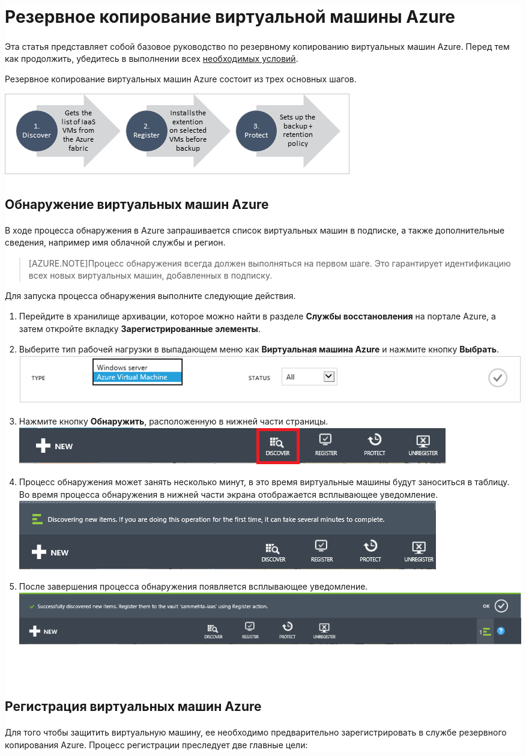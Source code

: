 <properties
	pageTitle="Резервное копирование виртуальной машины Azure — резервное копирование"
	description="Узнайте, как создать резервную копию виртуальной машины Azure после регистрации"
	services="backup"
	documentationCenter=""
	authors="aashishr"
	manager="shreeshd"
	editor=""/>

<tags
	ms.service="backup"
	ms.workload="storage-backup-recovery"
	ms.tgt_pltfrm="na"
	ms.devlang="na"
	ms.topic="article"
	ms.date="04/30/2015"
	ms.author="aashishr"/>


# Резервное копирование виртуальной машины Azure

Эта статья представляет собой базовое руководство по резервному копированию виртуальных машин Azure. Перед тем как продолжить, убедитесь в выполнении всех [необходимых условий][prereq].

Резервное копирование виртуальных машин Azure состоит из трех основных шагов.

![Три шага для резервного копирования виртуальной машины Azure][three-steps]

## Обнаружение виртуальных машин Azure
В ходе процесса обнаружения в Azure запрашивается список виртуальных машин в подписке, а также дополнительные сведения, например имя облачной службы и регион.

> [AZURE.NOTE]Процесс обнаружения всегда должен выполняться на первом шаге. Это гарантирует идентификацию всех новых виртуальных машин, добавленных в подписку.

Для запуска процесса обнаружения выполните следующие действия.

1. Перейдите в хранилище архивации, которое можно найти в разделе **Службы восстановления** на портале Azure, а затем откройте вкладку **Зарегистрированные элементы**.

2. Выберите тип рабочей нагрузки в выпадающем меню как **Виртуальная машина Azure** и нажмите кнопку **Выбрать**. ![выбор рабочей нагрузки][select-workload]

3. Нажмите кнопку **Обнаружить**, расположенную в нижней части страницы. ![кнопка обнаружения][discover-button]

4. Процесс обнаружения может занять несколько минут, в это время виртуальные машины будут заноситься в таблицу. Во время процесса обнаружения в нижней части экрана отображается всплывающее уведомление. ![обнаружение виртуальных машин][discover-vms]

5. После завершения процесса обнаружения появляется всплывающее уведомление. ![обнаружение выполнено][discover-done]

<br><br>
## Регистрация виртуальных машин Azure
Для того чтобы защитить виртуальную машину, ее необходимо предварительно зарегистрировать в службе резервного копирования Azure. Процесс регистрации преследует две главные цели:


[three-steps]: ./media/backup-azure-vms/3-steps-for-backup.png
[select-workload]: ./media/backup-azure-vms/discovery-select-workload.png
[discover-button]: ./media/backup-azure-vms/discover-button.png
[discover-vms]: ./media/backup-azure-vms/discovering-vms.png
[discover-done]: ./media/backup-azure-vms/discovery-complete.png
[register-button]: ./media/backup-azure-vms/register-button.png
[register-job]: ./media/backup-azure-vms/register-create-job.png
[register-vms]: ./media/backup-azure-vms/register-popup.png
[register-status1]: ./media/backup-azure-vms/register-status01.png
[register-status2]: ./media/backup-azure-vms/register-status02.png
[select-workload]: ./media/backup-azure-vms/select-workload.png
[protect-wizard1]: ./media/backup-azure-vms/protect-wizard1.png
[protect-wizard2]: ./media/backup-azure-vms/protect-wizard2.png
[protect-configure]: ./media/backup-azure-vms/protect-configureprotection.png
[protect-inprogress]: ./media/backup-azure-vms/protect-inprogress.png
[protect-backedup]: ./media/backup-azure-vms/protect-backedupvm.png
[dashboard]: ./media/backup-azure-vms/dashboard-protectedvms.png
[prereq]: http://azure.microsoft.com/documentation/articles/backup-azure-vms-introduction/#prerequisites